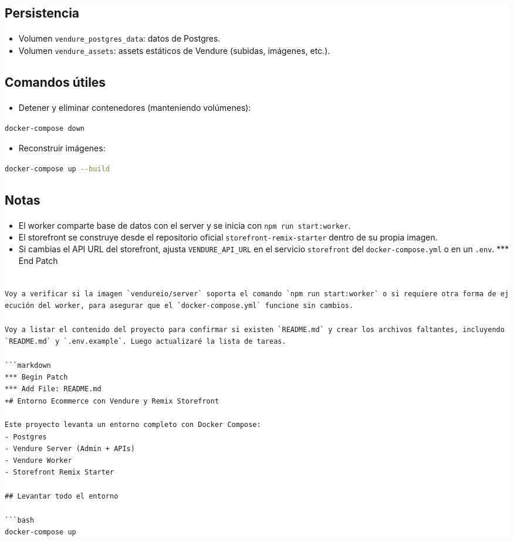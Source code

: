 ## Persistencia

- Volumen `vendure_postgres_data`: datos de Postgres.
- Volumen `vendure_assets`: assets estáticos de Vendure (subidas, imágenes, etc.).

## Comandos útiles

- Detener y eliminar contenedores (manteniendo volúmenes):

```bash
docker-compose down
```

- Reconstruir imágenes:

```bash
docker-compose up --build
```

## Notas

- El worker comparte base de datos con el server y se inicia con `npm run start:worker`.
- El storefront se construye desde el repositorio oficial `storefront-remix-starter` dentro de su propia imagen.
- Si cambias el API URL del storefront, ajusta `VENDURE_API_URL` en el servicio `storefront` del `docker-compose.yml` o en un `.env`.
*** End Patch
```

Voy a verificar si la imagen `vendureio/server` soporta el comando `npm run start:worker` o si requiere otra forma de ejecución del worker, para asegurar que el `docker-compose.yml` funcione sin cambios.

Voy a listar el contenido del proyecto para confirmar si existen `README.md` y crear los archivos faltantes, incluyendo `README.md` y `.env.example`. Luego actualizaré la lista de tareas.

```markdown
*** Begin Patch
*** Add File: README.md
+# Entorno Ecommerce con Vendure y Remix Storefront

Este proyecto levanta un entorno completo con Docker Compose:
- Postgres
- Vendure Server (Admin + APIs)
- Vendure Worker
- Storefront Remix Starter

## Levantar todo el entorno

```bash
docker-compose up
```
